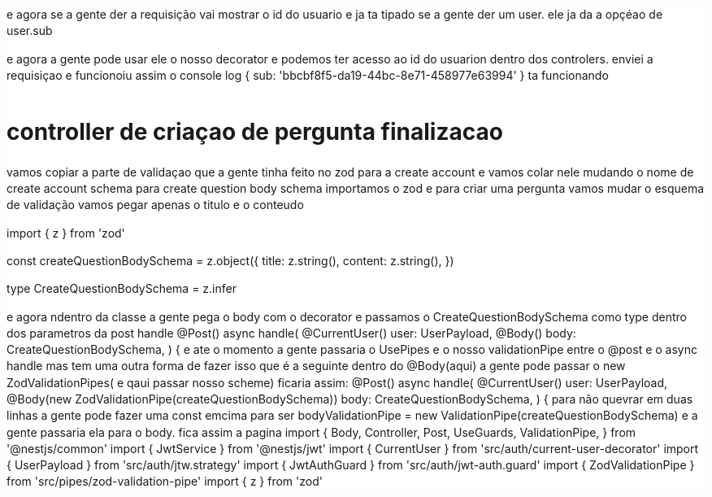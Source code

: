 e agora se a gente der a requisição vai mostrar o id do usuario e ja ta tipado se a gente der um user. ele ja da a opçéao de user.sub


e agora a gente pode usar ele o nosso decorator e podemos ter acesso ao id do usuarion dentro dos controlers.
enviei a requisiçao e funcionoiu assim o console log
{ sub: 'bbcbf8f5-da19-44bc-8e71-458977e63994' }
ta funcionando

# controller de criaçao de pergunta finalizacao
vamos copiar a parte de validaçao que a gente tinha feito no zod para a create account e vamos colar nele mudando o nome de create account schema para  create question body schema importamos o zod e para criar uma pergunta vamos mudar o esquema de validação vamos pegar apenas o titulo e o conteudo

import { z } from 'zod'

const createQuestionBodySchema = z.object({
  title: z.string(),
  content: z.string(),
})

type CreateQuestionBodySchema = z.infer<typeof createQuestionBodySchema>

e agora ndentro da classe a gente pega o body com o decorator e passamos o CreateQuestionBodySchema como type dentro dos parametros da post handle
 @Post()
  async handle(
    @CurrentUser() user: UserPayload,
    @Body() body: CreateQuestionBodySchema,
  ) {
    e ate o momento a gente passaria o UsePipes e o nosso validationPipe entre o @post e o async handle
    mas tem uma outra forma de fazer isso que é a seguinte
    dentro do @Body(aqui) a gente pode passar o new ZodValidationPipes( e qaui passar nosso scheme)
    ficaria assim:
      @Post()
  async handle(
    @CurrentUser() user: UserPayload,
    @Body(new ZodValidationPipe(createQuestionBodySchema))
    body: CreateQuestionBodySchema,
  ) {
    para não quevrar em duas linhas a gente pode fazer uma const emcima para ser bodyValidationPipe = new ValidationPipe(createQuestionBodySchema) e a gente passaria ela para o body. fica assim a pagina
import {
  Body,
  Controller,
  Post,
  UseGuards,
  ValidationPipe,
} from '@nestjs/common'
import { JwtService } from '@nestjs/jwt'
import { CurrentUser } from 'src/auth/current-user-decorator'
import { UserPayload } from 'src/auth/jtw.strategy'
import { JwtAuthGuard } from 'src/auth/jwt-auth.guard'
import { ZodValidationPipe } from 'src/pipes/zod-validation-pipe'
import { z } from 'zod'
